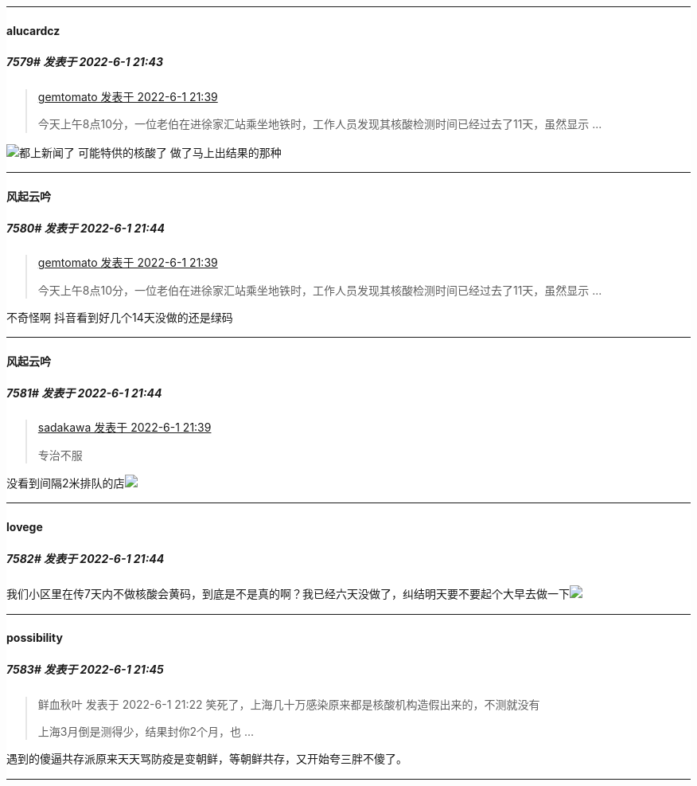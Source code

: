 

*****

####  alucardcz  
##### 7579#       发表于 2022-6-1 21:43

<blockquote><a href="httphttps://bbs.saraba1st.com/2b/forum.php?mod=redirect&amp;goto=findpost&amp;pid=56086723&amp;ptid=2069639" target="_blank">gemtomato 发表于 2022-6-1 21:39</a>

今天上午8点10分，一位老伯在进徐家汇站乘坐地铁时，工作人员发现其核酸检测时间已经过去了11天，虽然显示 ...</blockquote>
<img src="https://static.saraba1st.com/image/smiley/face2017/067.png" referrerpolicy="no-referrer">都上新闻了 可能特供的核酸了 做了马上出结果的那种

*****

####  风起云吟  
##### 7580#       发表于 2022-6-1 21:44

<blockquote><a href="httphttps://bbs.saraba1st.com/2b/forum.php?mod=redirect&amp;goto=findpost&amp;pid=56086723&amp;ptid=2069639" target="_blank">gemtomato 发表于 2022-6-1 21:39</a>

今天上午8点10分，一位老伯在进徐家汇站乘坐地铁时，工作人员发现其核酸检测时间已经过去了11天，虽然显示 ...</blockquote>
不奇怪啊 抖音看到好几个14天没做的还是绿码

*****

####  风起云吟  
##### 7581#       发表于 2022-6-1 21:44

<blockquote><a href="httphttps://bbs.saraba1st.com/2b/forum.php?mod=redirect&amp;goto=findpost&amp;pid=56086712&amp;ptid=2069639" target="_blank">sadakawa 发表于 2022-6-1 21:39</a>

专治不服</blockquote>
没看到间隔2米排队的店<img src="https://static.saraba1st.com/image/smiley/face2017/068.png" referrerpolicy="no-referrer">

*****

####  lovege  
##### 7582#       发表于 2022-6-1 21:44

我们小区里在传7天内不做核酸会黄码，到底是不是真的啊？我已经六天没做了，纠结明天要不要起个大早去做一下<img src="https://static.saraba1st.com/image/smiley/face2017/001.png" referrerpolicy="no-referrer">

*****

####  possibility  
##### 7583#       发表于 2022-6-1 21:45

<blockquote>鲜血秋叶 发表于 2022-6-1 21:22
笑死了，上海几十万感染原来都是核酸机构造假出来的，不测就没有

上海3月倒是测得少，结果封你2个月，也 ...</blockquote>
遇到的傻逼共存派原来天天骂防疫是变朝鲜，等朝鲜共存，又开始夸三胖不傻了。

*****
